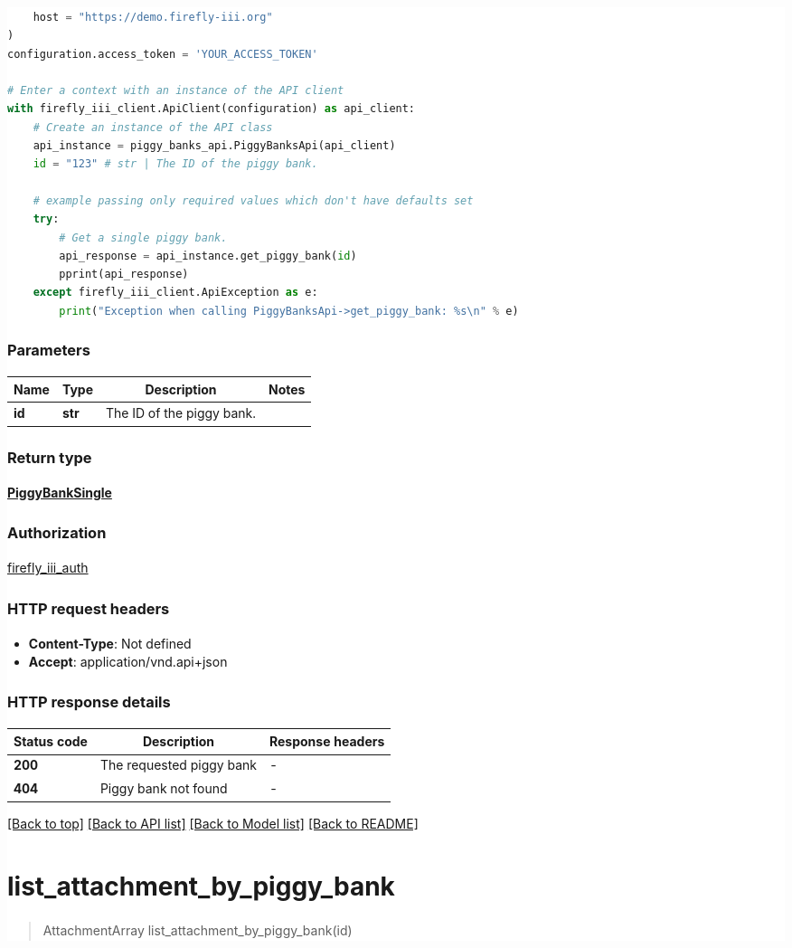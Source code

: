 ```python
    host = "https://demo.firefly-iii.org"
)
configuration.access_token = 'YOUR_ACCESS_TOKEN'

# Enter a context with an instance of the API client
with firefly_iii_client.ApiClient(configuration) as api_client:
    # Create an instance of the API class
    api_instance = piggy_banks_api.PiggyBanksApi(api_client)
    id = "123" # str | The ID of the piggy bank.

    # example passing only required values which don't have defaults set
    try:
        # Get a single piggy bank.
        api_response = api_instance.get_piggy_bank(id)
        pprint(api_response)
    except firefly_iii_client.ApiException as e:
        print("Exception when calling PiggyBanksApi->get_piggy_bank: %s\n" % e)
```


### Parameters

Name | Type | Description  | Notes
------------- | ------------- | ------------- | -------------
 **id** | **str**| The ID of the piggy bank. |

### Return type

[**PiggyBankSingle**](PiggyBankSingle.md)

### Authorization

[firefly_iii_auth](../README.md#firefly_iii_auth)

### HTTP request headers

 - **Content-Type**: Not defined
 - **Accept**: application/vnd.api+json


### HTTP response details

| Status code | Description | Response headers |
|-------------|-------------|------------------|
**200** | The requested piggy bank |  -  |
**404** | Piggy bank not found |  -  |

[[Back to top]](#) [[Back to API list]](../README.md#documentation-for-api-endpoints) [[Back to Model list]](../README.md#documentation-for-models) [[Back to README]](../README.md)

# **list_attachment_by_piggy_bank**
> AttachmentArray list_attachment_by_piggy_bank(id)
